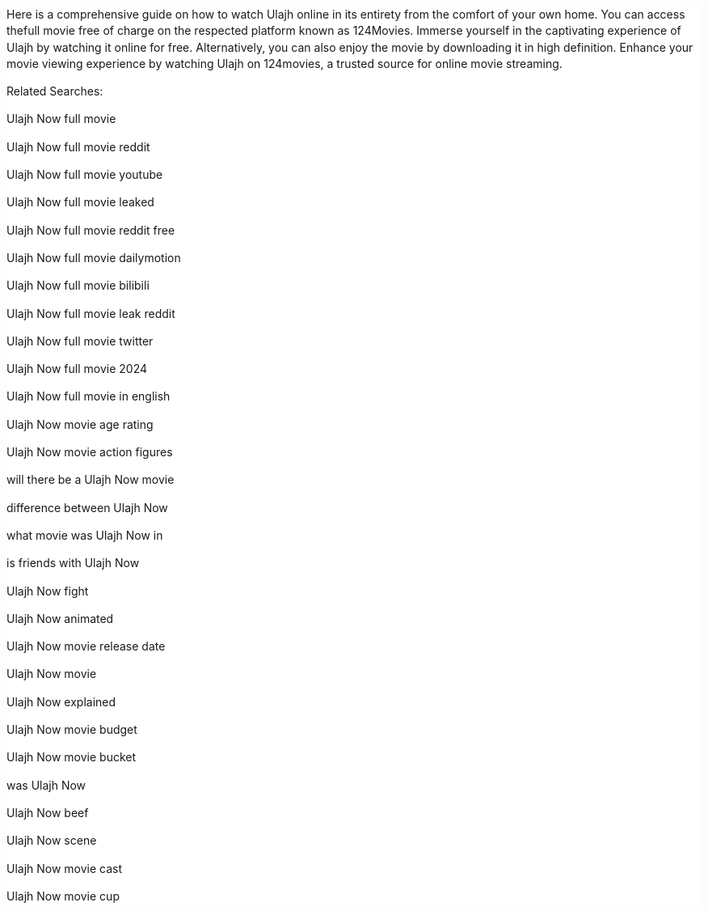 Here is a comprehensive guide on how to watch Ulajh online in its entirety from the comfort of your own home. You can access thefull movie free of charge on the respected platform known as 124Movies. Immerse yourself in the captivating experience of Ulajh by watching it online for free. Alternatively, you can also enjoy the movie by downloading it in high definition. Enhance your movie viewing experience by watching Ulajh on 124movies, a trusted source for online movie streaming.

Related Searches:

Ulajh Now full movie

Ulajh Now full movie reddit

Ulajh Now full movie youtube

Ulajh Now full movie leaked

Ulajh Now full movie reddit free

Ulajh Now full movie dailymotion

Ulajh Now full movie bilibili

Ulajh Now full movie leak reddit

Ulajh Now full movie twitter

Ulajh Now full movie 2024

Ulajh Now full movie in english

Ulajh Now movie age rating

Ulajh Now movie action figures

will there be a Ulajh Now movie

difference between Ulajh Now

what movie was Ulajh Now in

is friends with Ulajh Now

Ulajh Now fight

Ulajh Now animated

Ulajh Now movie release date

Ulajh Now movie

Ulajh Now explained

Ulajh Now movie budget

Ulajh Now movie bucket

was Ulajh Now

Ulajh Now beef

Ulajh Now scene

Ulajh Now movie cast

Ulajh Now movie cup

